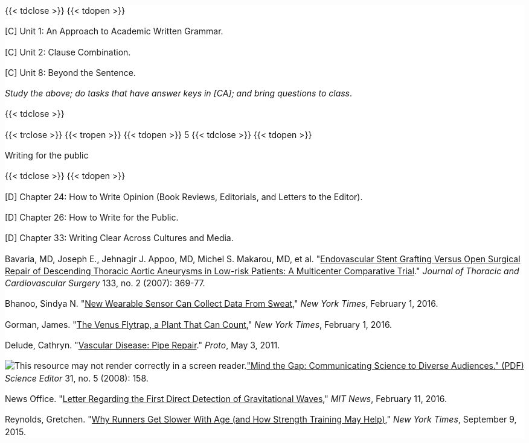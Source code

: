 
{{< tdclose >}}
{{< tdopen >}}


\[C\] Unit 1: An Approach to Academic Written Grammar.

\[C\] Unit 2: Clause Combination.

\[C\] Unit 8: Beyond the Sentence.

_Study the above; do tasks that have answer keys in \[CA\]; and bring questions to class_.


{{< tdclose >}}

{{< trclose >}}
{{< tropen >}}
{{< tdopen >}}
5
{{< tdclose >}}
{{< tdopen >}}


Writing for the public


{{< tdclose >}}
{{< tdopen >}}


\[D\] Chapter 24: How to Write Opinion (Book Reviews, Editorials, and Letters to the Editor).

\[D\] Chapter 26: How to Write for the Public.

\[D\] Chapter 33: Writing Clear Across Cultures and Media.

Bavaria, MD, Joseph E., Jehnagir J. Appoo, MD, Michel S. Makarou, MD, et al. "[Endovascular Stent Grafting Versus Open Surgical Repair of Descending Thoracic Aortic Aneurysms in Low-risk Patients: A Multicenter Comparative Trial](https://www.ncbi.nlm.nih.gov/pubmed/17258566)." _Journal of Thoracic and Cardiovascular Surgery_ 133, no. 2 (2007): 369-77.

Bhanoo, Sindya N. "[New Wearable Sensor Can Collect Data From Sweat](http://www.nytimes.com/2016/02/02/science/new-wearable-sensor-can-collect-data-from-sweat.html?_r=0)," _New York Times_, February 1, 2016.

Gorman, James. "[The Venus Flytrap, a Plant That Can Count](http://www.nytimes.com/2016/02/02/science/the-venus-flytrap-a-plant-that-can-count.html)," _New York Times_, February 1, 2016.

Delude, Cathryn. "[Vascular Disease: Pipe Repair](http://protomag.com/articles/vascular-disease-pipe-repair)." _Proto_, May 3, 2011.

![This resource may not render correctly in a screen reader.](/images/inacessible.gif)["Mind the Gap: Communicating Science to Diverse Audiences." (PDF)](http://www.councilscienceeditors.org/wp-content/uploads/v31n5p158.pdf) _Science Editor_ 31, no. 5 (2008): 158.

News Office. "[Letter Regarding the First Direct Detection of Gravitational Waves](http://news.mit.edu/2016/letter-regarding-first-direct-detection-gravitational-waves-0211)," _MIT News_, February 11, 2016.

Reynolds, Gretchen. "[Why Runners Get Slower With Age (and How Strength Training May Help)](http://well.blogs.nytimes.com/2015/09/09/why-runners-get-slower-with-age-and-how-strength-training-may-help/)," _New York Times_, September 9, 2015.
